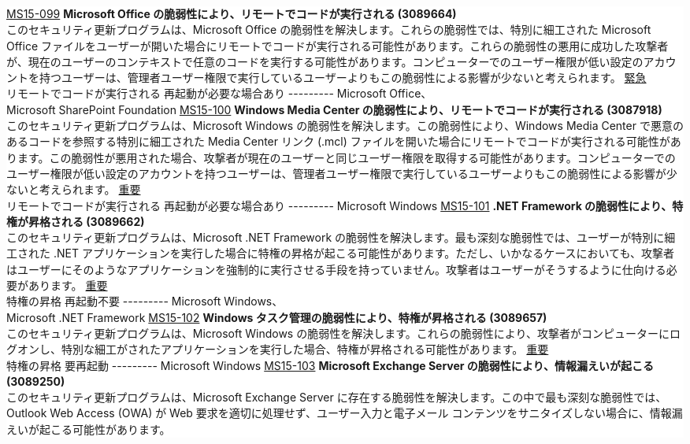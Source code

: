 <td style="border:1px solid black;"><a href="http://go.microsoft.com/fwlink/?linkid=623627">MS15-099</a></td>
<td style="border:1px solid black;"><strong>Microsoft Office の脆弱性により、リモートでコードが実行される (3089664)<br />
</strong>このセキュリティ更新プログラムは、Microsoft Office の脆弱性を解決します。これらの脆弱性では、特別に細工された Microsoft Office ファイルをユーザーが開いた場合にリモートでコードが実行される可能性があります。これらの脆弱性の悪用に成功した攻撃者が、現在のユーザーのコンテキストで任意のコードを実行する可能性があります。コンピューターでのユーザー権限が低い設定のアカウントを持つユーザーは、管理者ユーザー権限で実行しているユーザーよりもこの脆弱性による影響が少ないと考えられます。</td>
<td style="border:1px solid black;"><a href="http://go.microsoft.com/fwlink/?linkid=21140">緊急</a> <br />
リモートでコードが実行される</td>
<td style="border:1px solid black;">再起動が必要な場合あり</td>
<td style="border:1px solid black;">---------</td>
<td style="border:1px solid black;">Microsoft Office、<br />
Microsoft SharePoint Foundation</td>
</tr>
<tr class="even">
<td style="border:1px solid black;"><a href="http://go.microsoft.com/fwlink/?linkid=623232">MS15-100</a></td>
<td style="border:1px solid black;"><strong>Windows Media Center の脆弱性により、リモートでコードが実行される (3087918)<br />
</strong>このセキュリティ更新プログラムは、Microsoft Windows の脆弱性を解決します。この脆弱性により、Windows Media Center で悪意のあるコードを参照する特別に細工された Media Center リンク (.mcl) ファイルを開いた場合にリモートでコードが実行される可能性があります。この脆弱性が悪用された場合、攻撃者が現在のユーザーと同じユーザー権限を取得する可能性があります。コンピューターでのユーザー権限が低い設定のアカウントを持つユーザーは、管理者ユーザー権限で実行しているユーザーよりもこの脆弱性による影響が少ないと考えられます。</td>
<td style="border:1px solid black;"><a href="http://go.microsoft.com/fwlink/?linkid=21140">重要</a> <br />
リモートでコードが実行される</td>
<td style="border:1px solid black;">再起動が必要な場合あり</td>
<td style="border:1px solid black;">---------</td>
<td style="border:1px solid black;">Microsoft Windows</td>
</tr>
<tr class="odd">
<td style="border:1px solid black;"><a href="http://go.microsoft.com/fwlink/?linkid=623575">MS15-101</a></td>
<td style="border:1px solid black;"><strong>.NET Framework の脆弱性により、特権が昇格される (3089662)<br />
</strong>このセキュリティ更新プログラムは、Microsoft .NET Framework の脆弱性を解決します。最も深刻な脆弱性では、ユーザーが特別に細工された .NET アプリケーションを実行した場合に特権の昇格が起こる可能性があります。ただし、いかなるケースにおいても、攻撃者はユーザーにそのようなアプリケーションを強制的に実行させる手段を持っていません。攻撃者はユーザーがそうするように仕向ける必要があります。</td>
<td style="border:1px solid black;"><a href="http://go.microsoft.com/fwlink/?linkid=21140">重要</a> <br />
特権の昇格</td>
<td style="border:1px solid black;">再起動不要</td>
<td style="border:1px solid black;">---------</td>
<td style="border:1px solid black;">Microsoft Windows、<br />
Microsoft .NET Framework</td>
</tr>
<tr class="even">
<td style="border:1px solid black;"><a href="http://go.microsoft.com/fwlink/?linkid=623626">MS15-102</a></td>
<td style="border:1px solid black;"><strong>Windows タスク管理の脆弱性により、特権が昇格される (3089657)<br />
</strong>このセキュリティ更新プログラムは、Microsoft Windows の脆弱性を解決します。これらの脆弱性により、攻撃者がコンピューターにログオンし、特別な細工がされたアプリケーションを実行した場合、特権が昇格される可能性があります。</td>
<td style="border:1px solid black;"><a href="http://go.microsoft.com/fwlink/?linkid=21140">重要</a> <br />
特権の昇格</td>
<td style="border:1px solid black;">要再起動</td>
<td style="border:1px solid black;">---------</td>
<td style="border:1px solid black;">Microsoft Windows</td>
</tr>
<tr class="odd">
<td style="border:1px solid black;"><a href="http://go.microsoft.com/fwlink/?linkid=623628">MS15-103</a></td>
<td style="border:1px solid black;"><strong>Microsoft Exchange Server の脆弱性により、情報漏えいが起こる (3089250)<br />
</strong>このセキュリティ更新プログラムは、Microsoft Exchange Server に存在する脆弱性を解決します。この中で最も深刻な脆弱性では、Outlook Web Access (OWA) が Web 要求を適切に処理せず、ユーザー入力と電子メール コンテンツをサニタイズしない場合に、情報漏えいが起こる可能性があります。</td>